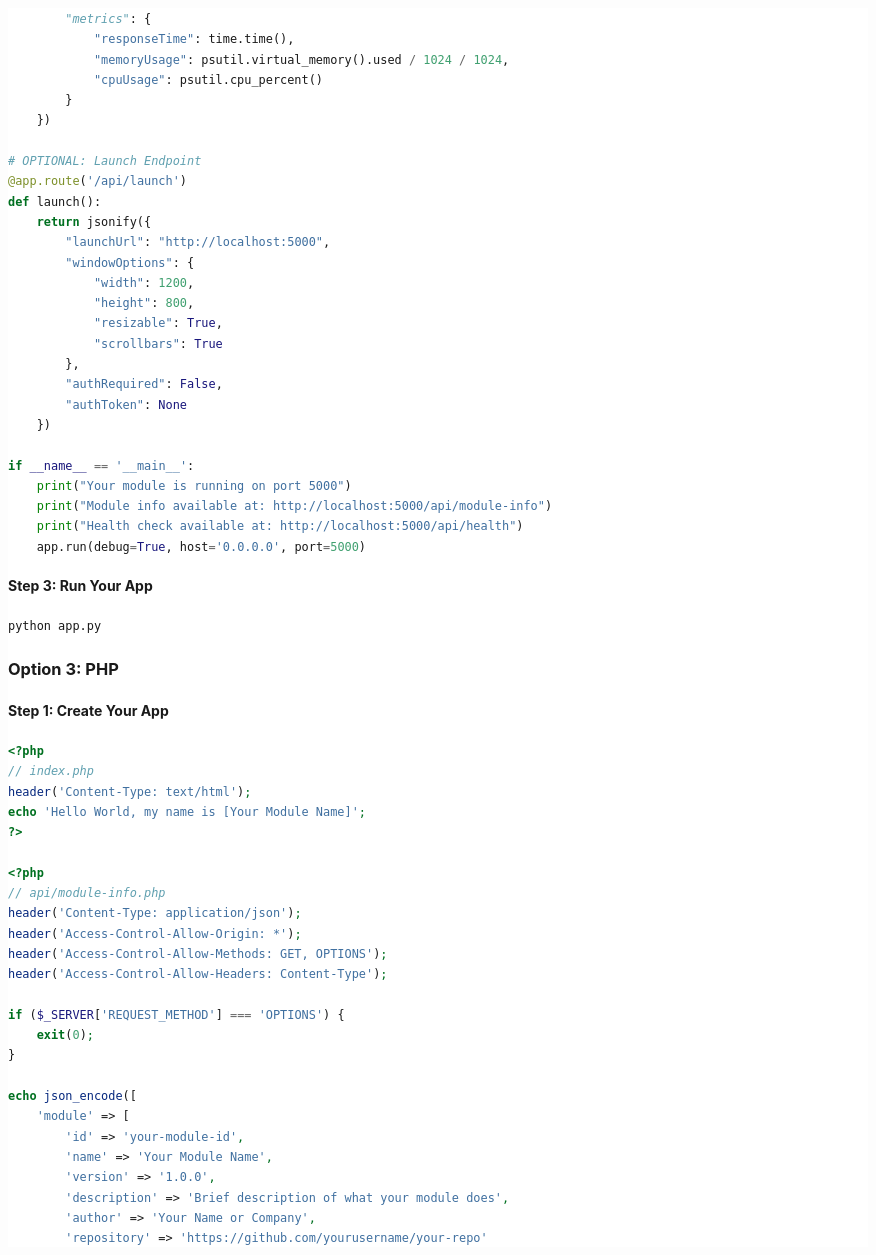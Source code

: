 ```python
        "metrics": {
            "responseTime": time.time(),
            "memoryUsage": psutil.virtual_memory().used / 1024 / 1024,
            "cpuUsage": psutil.cpu_percent()
        }
    })

# OPTIONAL: Launch Endpoint
@app.route('/api/launch')
def launch():
    return jsonify({
        "launchUrl": "http://localhost:5000",
        "windowOptions": {
            "width": 1200,
            "height": 800,
            "resizable": True,
            "scrollbars": True
        },
        "authRequired": False,
        "authToken": None
    })

if __name__ == '__main__':
    print("Your module is running on port 5000")
    print("Module info available at: http://localhost:5000/api/module-info")
    print("Health check available at: http://localhost:5000/api/health")
    app.run(debug=True, host='0.0.0.0', port=5000)
```

#### Step 3: Run Your App
```bash
python app.py
```

### Option 3: PHP

#### Step 1: Create Your App
```php
<?php
// index.php
header('Content-Type: text/html');
echo 'Hello World, my name is [Your Module Name]';
?>

<?php
// api/module-info.php
header('Content-Type: application/json');
header('Access-Control-Allow-Origin: *');
header('Access-Control-Allow-Methods: GET, OPTIONS');
header('Access-Control-Allow-Headers: Content-Type');

if ($_SERVER['REQUEST_METHOD'] === 'OPTIONS') {
    exit(0);
}

echo json_encode([
    'module' => [
        'id' => 'your-module-id',
        'name' => 'Your Module Name',
        'version' => '1.0.0',
        'description' => 'Brief description of what your module does',
        'author' => 'Your Name or Company',
        'repository' => 'https://github.com/yourusername/your-repo'
```